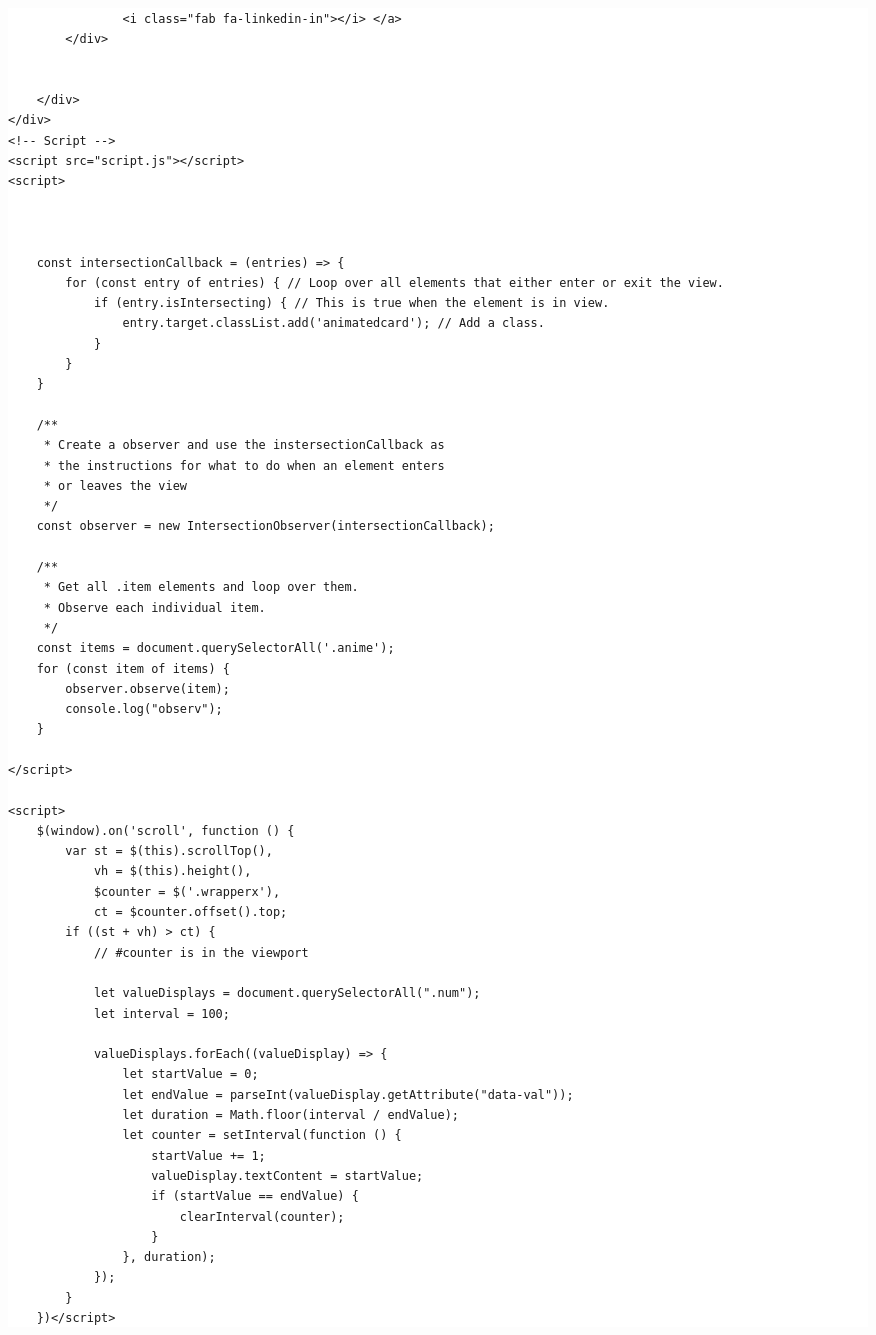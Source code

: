                     <i class="fab fa-linkedin-in"></i> </a>
            </div>
            
           
        </div>
    </div>
    <!-- Script -->
    <script src="script.js"></script>
    <script>



        const intersectionCallback = (entries) => {
            for (const entry of entries) { // Loop over all elements that either enter or exit the view.
                if (entry.isIntersecting) { // This is true when the element is in view.
                    entry.target.classList.add('animatedcard'); // Add a class.
                }
            }
        }

        /**
         * Create a observer and use the instersectionCallback as 
         * the instructions for what to do when an element enters
         * or leaves the view
         */
        const observer = new IntersectionObserver(intersectionCallback);

        /**
         * Get all .item elements and loop over them.
         * Observe each individual item.
         */
        const items = document.querySelectorAll('.anime');
        for (const item of items) {
            observer.observe(item);
            console.log("observ");
        }

    </script>

    <script>
        $(window).on('scroll', function () {
            var st = $(this).scrollTop(),
                vh = $(this).height(),
                $counter = $('.wrapperx'),
                ct = $counter.offset().top;
            if ((st + vh) > ct) {
                // #counter is in the viewport

                let valueDisplays = document.querySelectorAll(".num");
                let interval = 100;

                valueDisplays.forEach((valueDisplay) => {
                    let startValue = 0;
                    let endValue = parseInt(valueDisplay.getAttribute("data-val"));
                    let duration = Math.floor(interval / endValue);
                    let counter = setInterval(function () {
                        startValue += 1;
                        valueDisplay.textContent = startValue;
                        if (startValue == endValue) {
                            clearInterval(counter);
                        }
                    }, duration);
                });
            }
        })</script>
